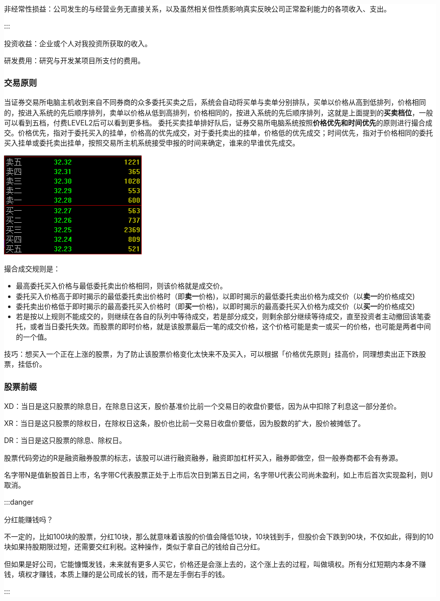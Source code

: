 非经常性损益：公司发生的与经营业务无直接关系，以及虽然相关但性质影响真实反映公司正常盈利能力的各项收入、支出。

:::

投资收益：企业或个人对我投资所获取的收入。

研发费用：研究与开发某项目所支付的费用。

### 交易原则

当证券交易所电脑主机收到来自不同券商的众多委托买卖之后，系统会自动将买单与卖单分别排队，买单以价格从高到低排列，价格相同的，按进入系统的先后顺序排列，卖单以价格从低到高排列，价格相同的，按进入系统的先后顺序排列，这就是上面提到的**买卖档位**，一般可以看到五档，付费LEVEL2后可以看到更多档。
委托买卖挂单排好队后，证券交易所电脑系统按照**价格优先和时间优先**的原则进行撮合成交。价格优先，指对于委托买入的挂单，价格高的优先成交，对于委托卖出的挂单，价格低的优先成交；时间优先，指对于价格相同的委托买入挂单或委托卖出挂单，按照交易所主机系统接受申报的时间来确定，谁来的早谁优先成交。

![image-20230623182059875](./images/image-20230623182059875.png)

撮合成交规则是：

- 最高委托买入价格与最低委托卖出价格相同，则该价格就是成交价。
- 委托买入价格高于即时揭示的最低委托卖出价格时（即**卖一**价格)，以即时揭示的最低委托卖出价格为成交价（以**卖一**的价格成交)
- 委托卖出价格低于即时揭示的最高委托买入价格时（即**买一**价格)，以即时揭示的最高委托买入价格为成交价（以**买一**的价格成交)
- 若是按以上规则不能成交的，则继续在各自的队列中等待成交，若是部分成交，则剩余部分继续等待成交，直至投资者主动撤回该笔委托，或者当日委托失效。而股票的即时价格，就是该股票最后一笔的成交价格，这个价格可能是卖一或买一的价格，也可能是两者中间的一个值。

技巧：想买入一个正在上涨的股票，为了防止该股票价格变化太快来不及买入，可以根据「价格优先原则」挂高价，同理想卖出正下跌股票，挂低价。

### 股票前缀

XD：当日是这只股票的除息日，在除息日这天，股价基准价比前一个交易日的收盘价要低，因为从中扣除了利息这一部分差价。

XR：当日是这只股票的除权日，在除权日这条，股价也比前一交易日收盘价要低，因为股数的扩大，股价被摊低了。

DR：当日是这只股票的除息、除权日。

股票代码旁边的R是融资融券股票的标志，该股可以进行融资融券，融资即加杠杆买入，融券即做空，但一般券商都不会有券源。

名字带N是值新股首日上市，名字带C代表股票正处于上市后次日到第五日之间，名字带U代表公司尚未盈利，如上市后首次实现盈利，则U取消。

:::danger

分红能赚钱吗？

不一定的，比如100块的股票，分红10块，那么就意味着该股的价值会降低10块，10块钱到手，但股价会下跌到90块，不仅如此，得到的10块如果持股期限过短，还需要交红利税。这种操作，类似于拿自己的钱给自己分红。

但如果是好公司，它能慷慨发钱，未来就有更多人买它，价格还是会涨上去的，这个涨上去的过程，叫做填权。所有分红短期内本身不赚钱，填权才赚钱，本质上赚的是公司成长的钱，而不是左手倒右手的钱。

:::


